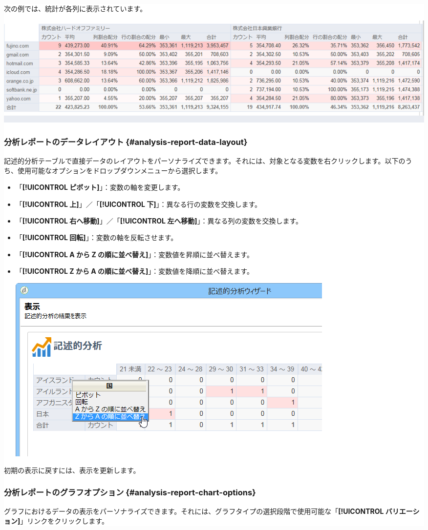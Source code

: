 次の例では、統計が各列に表示されています。

![](assets/s_ncs_advuser_report_wizard_035.png)

### 分析レポートのデータレイアウト {#analysis-report-data-layout}

記述的分析テーブルで直接データのレイアウトをパーソナライズできます。それには、対象となる変数を右クリックします。以下のうち、使用可能なオプションをドロップダウンメニューから選択します。

* 「**[!UICONTROL ピボット]**」：変数の軸を変更します。
* 「**[!UICONTROL 上]**」／「**[!UICONTROL 下]**」：異なる行の変数を交換します。
* 「**[!UICONTROL 右へ移動]**」／「**[!UICONTROL 左へ移動]**」：異なる列の変数を交換します。
* 「**[!UICONTROL 回転]**」：変数の軸を反転させます。
* 「**[!UICONTROL A から Z の順に並べ替え]**」：変数値を昇順に並べ替えます。
* 「**[!UICONTROL Z から A の順に並べ替え]**」：変数値を降順に並べ替えます。

  ![](assets/s_ncs_advuser_report_wizard_016.png)

初期の表示に戻すには、表示を更新します。

### 分析レポートのグラフオプション {#analysis-report-chart-options}

グラフにおけるデータの表示をパーソナライズできます。それには、グラフタイプの選択段階で使用可能な「**[!UICONTROL バリエーション]**」リンクをクリックします。
